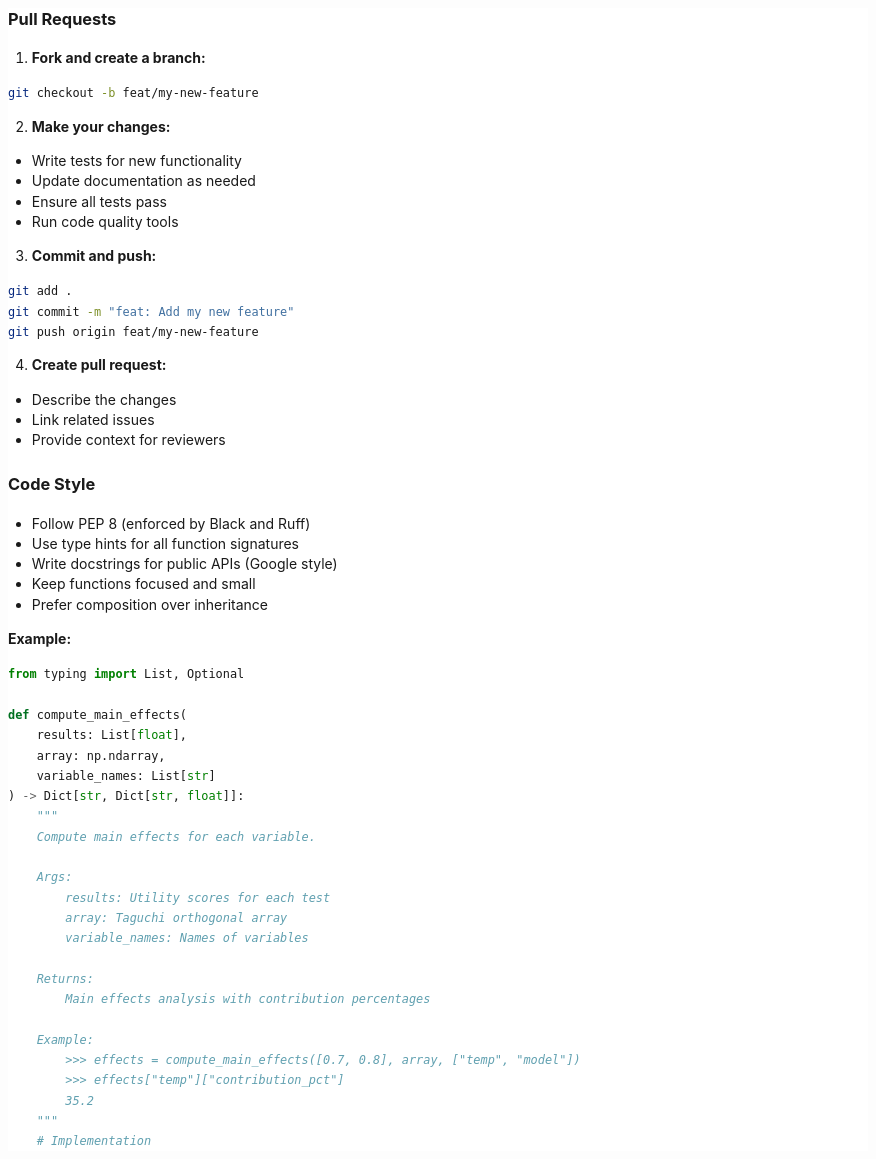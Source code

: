 ### Pull Requests

1. **Fork and create a branch:**
```bash
git checkout -b feat/my-new-feature
```

2. **Make your changes:**
- Write tests for new functionality
- Update documentation as needed
- Ensure all tests pass
- Run code quality tools

3. **Commit and push:**
```bash
git add .
git commit -m "feat: Add my new feature"
git push origin feat/my-new-feature
```

4. **Create pull request:**
- Describe the changes
- Link related issues
- Provide context for reviewers

### Code Style

- Follow PEP 8 (enforced by Black and Ruff)
- Use type hints for all function signatures
- Write docstrings for public APIs (Google style)
- Keep functions focused and small
- Prefer composition over inheritance

**Example:**
```python
from typing import List, Optional

def compute_main_effects(
    results: List[float],
    array: np.ndarray,
    variable_names: List[str]
) -> Dict[str, Dict[str, float]]:
    """
    Compute main effects for each variable.

    Args:
        results: Utility scores for each test
        array: Taguchi orthogonal array
        variable_names: Names of variables

    Returns:
        Main effects analysis with contribution percentages

    Example:
        >>> effects = compute_main_effects([0.7, 0.8], array, ["temp", "model"])
        >>> effects["temp"]["contribution_pct"]
        35.2
    """
    # Implementation
```
